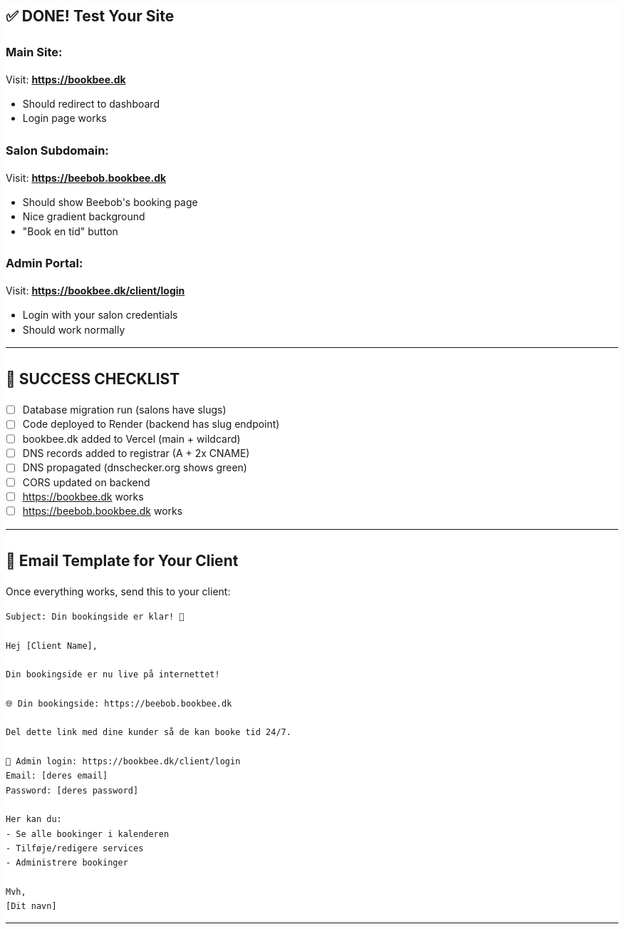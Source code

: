 
## ✅ DONE! Test Your Site

### Main Site:
Visit: **https://bookbee.dk**
- Should redirect to dashboard
- Login page works

### Salon Subdomain:
Visit: **https://beebob.bookbee.dk**
- Should show Beebob's booking page
- Nice gradient background
- "Book en tid" button

### Admin Portal:
Visit: **https://bookbee.dk/client/login**
- Login with your salon credentials
- Should work normally

---

## 🎉 SUCCESS CHECKLIST

- [ ] Database migration run (salons have slugs)
- [ ] Code deployed to Render (backend has slug endpoint)
- [ ] bookbee.dk added to Vercel (main + wildcard)
- [ ] DNS records added to registrar (A + 2x CNAME)
- [ ] DNS propagated (dnschecker.org shows green)
- [ ] CORS updated on backend
- [ ] https://bookbee.dk works
- [ ] https://beebob.bookbee.dk works

---

## 📧 Email Template for Your Client

Once everything works, send this to your client:

```
Subject: Din bookingside er klar! 🎉

Hej [Client Name],

Din bookingside er nu live på internettet!

🌐 Din bookingside: https://beebob.bookbee.dk

Del dette link med dine kunder så de kan booke tid 24/7.

👤 Admin login: https://bookbee.dk/client/login
Email: [deres email]
Password: [deres password]

Her kan du:
- Se alle bookinger i kalenderen
- Tilføje/redigere services
- Administrere bookinger

Mvh,
[Dit navn]
```

---